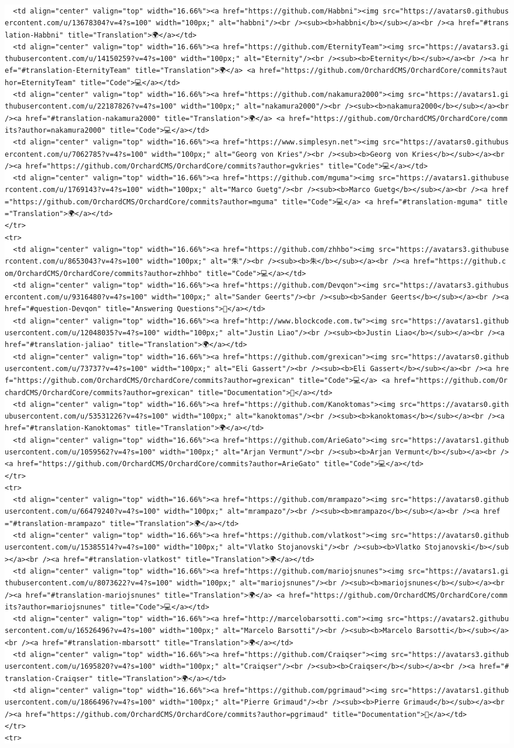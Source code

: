       <td align="center" valign="top" width="16.66%"><a href="https://github.com/Habbni"><img src="https://avatars0.githubusercontent.com/u/13678304?v=4?s=100" width="100px;" alt="habbni"/><br /><sub><b>habbni</b></sub></a><br /><a href="#translation-Habbni" title="Translation">🌍</a></td>
      <td align="center" valign="top" width="16.66%"><a href="https://github.com/EternityTeam"><img src="https://avatars3.githubusercontent.com/u/14150259?v=4?s=100" width="100px;" alt="Eternity"/><br /><sub><b>Eternity</b></sub></a><br /><a href="#translation-EternityTeam" title="Translation">🌍</a> <a href="https://github.com/OrchardCMS/OrchardCore/commits?author=EternityTeam" title="Code">💻</a></td>
      <td align="center" valign="top" width="16.66%"><a href="https://github.com/nakamura2000"><img src="https://avatars1.githubusercontent.com/u/22187826?v=4?s=100" width="100px;" alt="nakamura2000"/><br /><sub><b>nakamura2000</b></sub></a><br /><a href="#translation-nakamura2000" title="Translation">🌍</a> <a href="https://github.com/OrchardCMS/OrchardCore/commits?author=nakamura2000" title="Code">💻</a></td>
      <td align="center" valign="top" width="16.66%"><a href="https://www.simplesyn.net"><img src="https://avatars0.githubusercontent.com/u/7062785?v=4?s=100" width="100px;" alt="Georg von Kries"/><br /><sub><b>Georg von Kries</b></sub></a><br /><a href="https://github.com/OrchardCMS/OrchardCore/commits?author=gvkries" title="Code">💻</a></td>
      <td align="center" valign="top" width="16.66%"><a href="https://github.com/mguma"><img src="https://avatars1.githubusercontent.com/u/1769143?v=4?s=100" width="100px;" alt="Marco Guetg"/><br /><sub><b>Marco Guetg</b></sub></a><br /><a href="https://github.com/OrchardCMS/OrchardCore/commits?author=mguma" title="Code">💻</a> <a href="#translation-mguma" title="Translation">🌍</a></td>
    </tr>
    <tr>
      <td align="center" valign="top" width="16.66%"><a href="https://github.com/zhhbo"><img src="https://avatars3.githubusercontent.com/u/8653043?v=4?s=100" width="100px;" alt="朱"/><br /><sub><b>朱</b></sub></a><br /><a href="https://github.com/OrchardCMS/OrchardCore/commits?author=zhhbo" title="Code">💻</a></td>
      <td align="center" valign="top" width="16.66%"><a href="https://github.com/Devqon"><img src="https://avatars3.githubusercontent.com/u/9316480?v=4?s=100" width="100px;" alt="Sander Geerts"/><br /><sub><b>Sander Geerts</b></sub></a><br /><a href="#question-Devqon" title="Answering Questions">💬</a></td>
      <td align="center" valign="top" width="16.66%"><a href="http://www.blockcode.com.tw"><img src="https://avatars1.githubusercontent.com/u/12048035?v=4?s=100" width="100px;" alt="Justin Liao"/><br /><sub><b>Justin Liao</b></sub></a><br /><a href="#translation-jaliao" title="Translation">🌍</a></td>
      <td align="center" valign="top" width="16.66%"><a href="https://github.com/grexican"><img src="https://avatars0.githubusercontent.com/u/73737?v=4?s=100" width="100px;" alt="Eli Gassert"/><br /><sub><b>Eli Gassert</b></sub></a><br /><a href="https://github.com/OrchardCMS/OrchardCore/commits?author=grexican" title="Code">💻</a> <a href="https://github.com/OrchardCMS/OrchardCore/commits?author=grexican" title="Documentation">📖</a></td>
      <td align="center" valign="top" width="16.66%"><a href="https://github.com/Kanoktomas"><img src="https://avatars0.githubusercontent.com/u/53531226?v=4?s=100" width="100px;" alt="kanoktomas"/><br /><sub><b>kanoktomas</b></sub></a><br /><a href="#translation-Kanoktomas" title="Translation">🌍</a></td>
      <td align="center" valign="top" width="16.66%"><a href="https://github.com/ArieGato"><img src="https://avatars1.githubusercontent.com/u/1059562?v=4?s=100" width="100px;" alt="Arjan Vermunt"/><br /><sub><b>Arjan Vermunt</b></sub></a><br /><a href="https://github.com/OrchardCMS/OrchardCore/commits?author=ArieGato" title="Code">💻</a></td>
    </tr>
    <tr>
      <td align="center" valign="top" width="16.66%"><a href="https://github.com/mrampazo"><img src="https://avatars0.githubusercontent.com/u/66479240?v=4?s=100" width="100px;" alt="mrampazo"/><br /><sub><b>mrampazo</b></sub></a><br /><a href="#translation-mrampazo" title="Translation">🌍</a></td>
      <td align="center" valign="top" width="16.66%"><a href="https://github.com/vlatkost"><img src="https://avatars0.githubusercontent.com/u/15385514?v=4?s=100" width="100px;" alt="Vlatko Stojanovski"/><br /><sub><b>Vlatko Stojanovski</b></sub></a><br /><a href="#translation-vlatkost" title="Translation">🌍</a></td>
      <td align="center" valign="top" width="16.66%"><a href="https://github.com/mariojsnunes"><img src="https://avatars1.githubusercontent.com/u/8073622?v=4?s=100" width="100px;" alt="mariojsnunes"/><br /><sub><b>mariojsnunes</b></sub></a><br /><a href="#translation-mariojsnunes" title="Translation">🌍</a> <a href="https://github.com/OrchardCMS/OrchardCore/commits?author=mariojsnunes" title="Code">💻</a></td>
      <td align="center" valign="top" width="16.66%"><a href="http://marcelobarsotti.com"><img src="https://avatars2.githubusercontent.com/u/16526496?v=4?s=100" width="100px;" alt="Marcelo Barsotti"/><br /><sub><b>Marcelo Barsotti</b></sub></a><br /><a href="#translation-mbarsott" title="Translation">🌍</a></td>
      <td align="center" valign="top" width="16.66%"><a href="https://github.com/Craiqser"><img src="https://avatars3.githubusercontent.com/u/1695820?v=4?s=100" width="100px;" alt="Craiqser"/><br /><sub><b>Craiqser</b></sub></a><br /><a href="#translation-Craiqser" title="Translation">🌍</a></td>
      <td align="center" valign="top" width="16.66%"><a href="https://github.com/pgrimaud"><img src="https://avatars1.githubusercontent.com/u/1866496?v=4?s=100" width="100px;" alt="Pierre Grimaud"/><br /><sub><b>Pierre Grimaud</b></sub></a><br /><a href="https://github.com/OrchardCMS/OrchardCore/commits?author=pgrimaud" title="Documentation">📖</a></td>
    </tr>
    <tr>